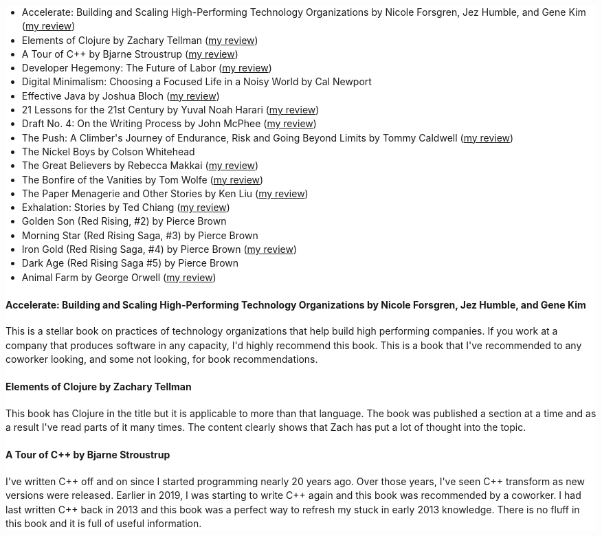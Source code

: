 - Accelerate: Building and Scaling High-Performing Technology Organizations by Nicole Forsgren, Jez Humble, and Gene Kim ([my review](https://www.goodreads.com/review/show/2411886698))
- Elements of Clojure by Zachary Tellman ([my review](https://www.goodreads.com/review/show/2684688658))
- A Tour of C++ by Bjarne Stroustrup ([my review](https://www.goodreads.com/review/show/2822201641))
- Developer Hegemony: The Future of Labor ([my review](https://www.goodreads.com/review/show/2795008954))
- Digital Minimalism: Choosing a Focused Life in a Noisy World by Cal Newport
- Effective Java by Joshua Bloch ([my review](https://www.goodreads.com/review/show/2701581699))
- 21 Lessons for the 21st Century by Yuval Noah Harari ([my review](https://www.goodreads.com/review/show/2562286276))
- Draft No. 4: On the Writing Process by John McPhee ([my review](https://www.goodreads.com/review/show/2300752363))
- The Push: A Climber's Journey of Endurance, Risk and Going Beyond Limits by Tommy Caldwell ([my review](https://www.goodreads.com/review/show/2200390288))
- The Nickel Boys by Colson Whitehead
- The Great Believers by Rebecca Makkai ([my review](https://www.goodreads.com/review/show/3020415147))
- The Bonfire of the Vanities by Tom Wolfe ([my review](https://www.goodreads.com/review/show/2847590304))
- The Paper Menagerie and Other Stories by Ken Liu ([my review](https://www.goodreads.com/review/show/1827462108))
- Exhalation: Stories by Ted Chiang ([my review](https://www.goodreads.com/review/show/2804306157))
- Golden Son (Red Rising, #2) by Pierce Brown
- Morning Star (Red Rising Saga, #3) by Pierce Brown
- Iron Gold (Red Rising Saga, #4) by Pierce Brown ([my review](https://www.goodreads.com/review/show/2760320870))
- Dark Age (Red Rising Saga #5) by Pierce Brown
- Animal Farm by George Orwell ([my review](https://www.goodreads.com/review/show/2811868686))

#### Accelerate: Building and Scaling High-Performing Technology Organizations by Nicole Forsgren, Jez Humble, and Gene Kim

This is a stellar book on practices of technology organizations that help build high performing companies.
If you work at a company that produces software in any capacity, I'd highly recommend this book.
This is a book that I've recommended to any coworker looking, and some not looking, for book recommendations.

#### Elements of Clojure by Zachary Tellman

This book has Clojure in the title but it is applicable to more than that language.
The book was published a section at a time and as a result I've read parts of it many times.
The content clearly shows that Zach has put a lot of thought into the topic.

#### A Tour of C++ by Bjarne Stroustrup

I've written C++ off and on since I started programming nearly 20 years ago.
Over those years, I've seen C++ transform as new versions were released.
Earlier in 2019, I was starting to write C++ again and this book was recommended by a coworker.
I had last written C++ back in 2013 and this book was a perfect way to refresh my stuck in early 2013 knowledge.
There is no fluff in this book and it is full of useful information.
